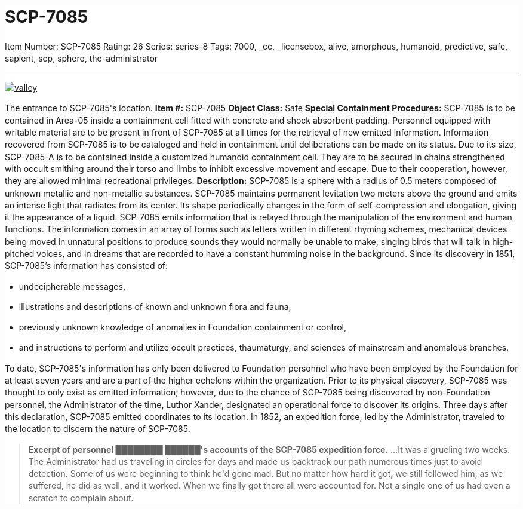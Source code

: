 # SCP-7085
Item Number: SCP-7085
Rating: 26
Series: series-8
Tags: 7000, _cc, _licensebox, alive, amorphous, humanoid, predictive, safe, sapient, scp, sphere, the-administrator

---

[![valley](https://scp-wiki.wdfiles.com/local--resized-images/scp-7085/valley/medium.jpg)](https://scp-wiki.wdfiles.com/local--files/scp-7085/valley)  

The entrance to SCP-7085's location.
**Item #:** SCP-7085
**Object Class:** Safe
**Special Containment Procedures:** SCP-7085 is to be contained in Area-05 inside a containment cell fitted with concrete and shock absorbent padding.
Personnel equipped with writable material are to be present in front of SCP-7085 at all times for the retrieval of new emitted information. Information recovered from SCP-7085 is to be cataloged and held in containment until deliberations can be made on its status.
Due to its size, SCP-7085-A is to be contained inside a customized humanoid containment cell. They are to be secured in chains strengthened with occult smithing around their torso and limbs to inhibit excessive movement and escape. Due to their cooperation, however, they are allowed minimal recreational privileges.
**Description:** SCP-7085 is a sphere with a radius of 0.5 meters composed of unknown metallic and non-metallic substances. SCP-7085 maintains permanent levitation two meters above the ground and emits an intense light that radiates from its center. Its shape periodically changes in the form of self-compression and elongation, giving it the appearance of a liquid.
SCP-7085 emits information that is relayed through the manipulation of the environment and human functions. The information comes in an array of forms such as letters written in different rhyming schemes, mechanical devices being moved in unnatural positions to produce sounds they would normally be unable to make, singing birds that will talk in high-pitched voices, and in dreams that are recorded to have a constant humming noise in the background. Since its discovery in 1851, SCP-7085’s information has consisted of:
  * undecipherable messages,

  * illustrations and descriptions of known and unknown flora and fauna,

  * previously unknown knowledge of anomalies in Foundation containment or control,

  * and instructions to perform and utilize occult practices, thaumaturgy, and sciences of mainstream and anomalous branches.

To date, SCP-7085's information has only been delivered to Foundation personnel who have been employed by the Foundation for at least seven years and are a part of the higher echelons within the organization.
Prior to its physical discovery, SCP-7085 was thought to only exist as emitted information; however, due to the chance of SCP-7085 being discovered by non-Foundation personnel, the Administrator of the time, Luthor Xander, designated an operational force to discover its origins. Three days after this declaration, SCP-7085 emitted coordinates to its location.
In 1852, an expedition force, led by the Administrator, traveled to the location to discern the nature of SCP-7085.
> **Excerpt of personnel ████████ ██████'s accounts of the SCP-7085 expedition force.**
> …It was a grueling two weeks. The Administrator had us traveling in circles for days and made us backtrack our path numerous times just to avoid detection. Some of us were beginning to think he'd gone mad. But no matter how hard it got, we still followed him, as we suffered, he did as well, and it worked. When we finally got there all were accounted for. Not a single one of us had even a scratch to complain about.
